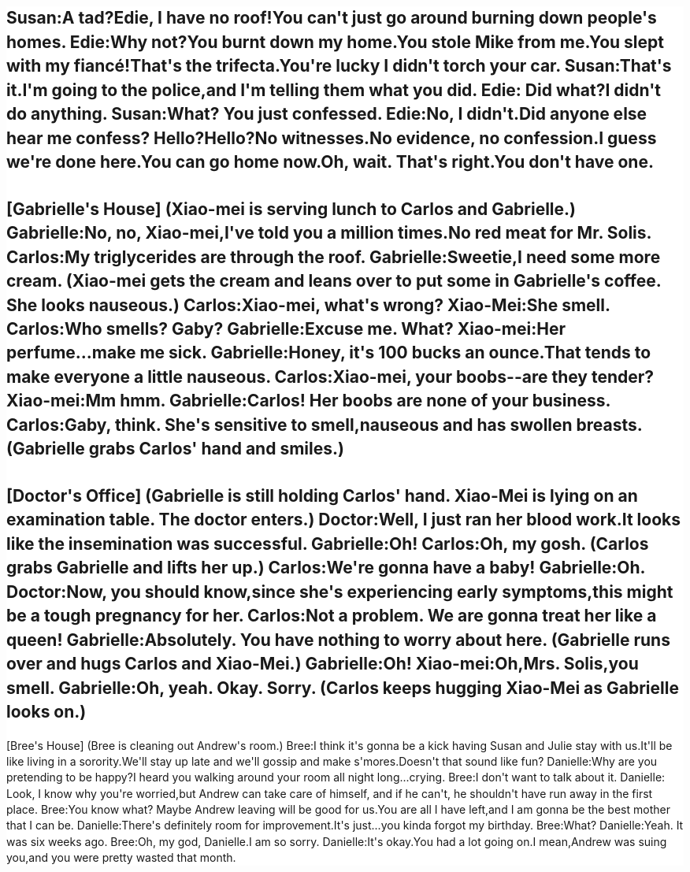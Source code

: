 Susan:A tad?Edie, I have no roof!You can't just go around burning down people's homes.
Edie:Why not?You burnt down my home.You stole Mike from me.You slept with my fiancé!That's the trifecta.You're lucky I didn't torch your car.
Susan:That's it.I'm going to the police,and I'm telling them what you did.
Edie: Did what?I didn't do anything.
Susan:What? You just confessed.
Edie:No, I didn't.Did anyone else hear me confess? Hello?Hello?No witnesses.No evidence, no confession.I guess we're done here.You can go home now.Oh, wait. That's right.You don't have one.
--------------------------------------------------------------------------------
[Gabrielle's House]
(Xiao-mei is serving lunch to Carlos and Gabrielle.) 
Gabrielle:No, no, Xiao-mei,I've told you a million times.No red meat for Mr. Solis.
Carlos:My triglycerides are through the roof.
Gabrielle:Sweetie,I need some more cream.
(Xiao-mei gets the cream and leans over to put some in Gabrielle's coffee. She looks nauseous.) 
Carlos:Xiao-mei, what's wrong?
Xiao-Mei:She smell.
Carlos:Who smells? Gaby?
Gabrielle:Excuse me. What?
Xiao-mei:Her perfume...make me sick.
Gabrielle:Honey, it's 100 bucks an ounce.That tends to make everyone a little nauseous.
Carlos:Xiao-mei, your boobs--are they tender?
Xiao-mei:Mm hmm.
Gabrielle:Carlos! Her boobs are none of your business.
Carlos:Gaby, think. She's sensitive to smell,nauseous and has swollen breasts.
(Gabrielle grabs Carlos' hand and smiles.) 
--------------------------------------------------------------------------------
[Doctor's Office]
(Gabrielle is still holding Carlos' hand. Xiao-Mei is lying on an examination table. The doctor enters.) 
Doctor:Well, I just ran her blood work.It looks like the insemination was successful.
Gabrielle:Oh!
Carlos:Oh, my gosh.
(Carlos grabs Gabrielle and lifts her up.) 
Carlos:We're gonna have a baby!
Gabrielle:Oh. 
Doctor:Now, you should know,since she's experiencing early symptoms,this might be a tough pregnancy for her.
Carlos:Not a problem. We are gonna treat her like a queen!
Gabrielle:Absolutely. You have nothing to worry about here.
(Gabrielle runs over and hugs Carlos and Xiao-Mei.) 
Gabrielle:Oh! 
Xiao-mei:Oh,Mrs. Solis,you smell.
Gabrielle:Oh, yeah. Okay. Sorry.
(Carlos keeps hugging Xiao-Mei as Gabrielle looks on.) 
--------------------------------------------------------------------------------
[Bree's House]
(Bree is cleaning out Andrew's room.) 
Bree:I think it's gonna be a kick having Susan and Julie stay with us.It'll be like living in a sorority.We'll stay up late and we'll gossip and make s'mores.Doesn't that sound like fun?
Danielle:Why are you pretending to be happy?I heard you walking around your room all night long...crying.
Bree:I don't want to talk about it.
Danielle: Look, I know why you're worried,but Andrew can take care of himself, and if he can't, he shouldn't have run away in the first place.
Bree:You know what? Maybe Andrew leaving will be good for us.You are all I have left,and I am gonna be the best mother that I can be.
Danielle:There's definitely room for improvement.It's just...you kinda forgot my birthday.
Bree:What?
Danielle:Yeah. It was six weeks ago.
Bree:Oh, my god, Danielle.I am so sorry.
Danielle:It's okay.You had a lot going on.I mean,Andrew was suing you,and you were pretty wasted that month.
